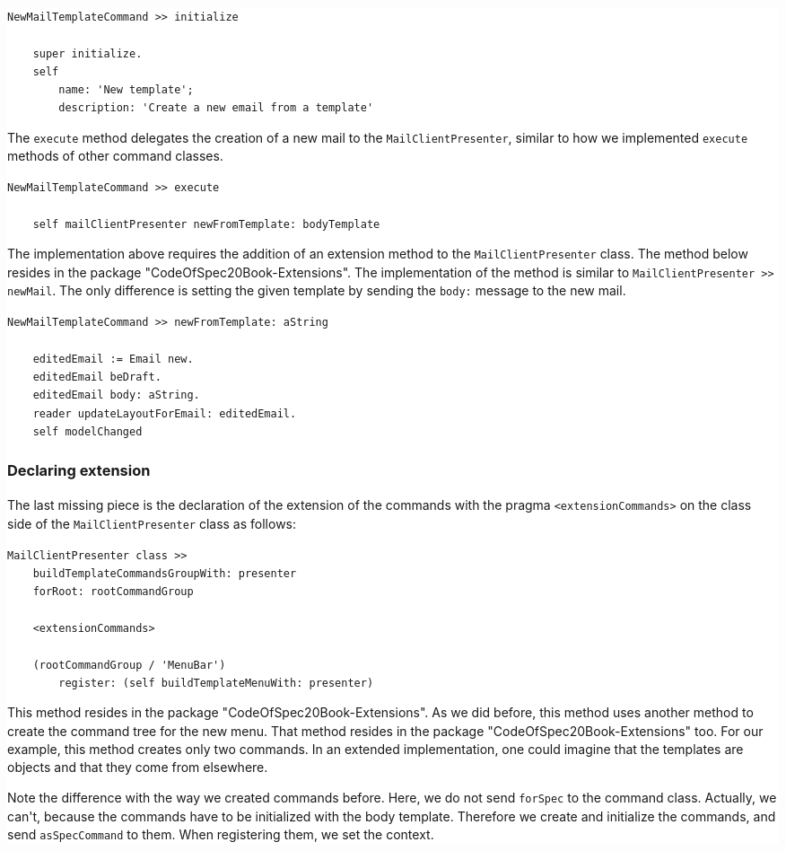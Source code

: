 ```
NewMailTemplateCommand >> initialize

	super initialize.
	self
		name: 'New template';
		description: 'Create a new email from a template'
```

The `execute` method delegates the creation of a new mail to the `MailClientPresenter`, similar to how we implemented `execute` methods of other command classes.

```
NewMailTemplateCommand >> execute

	self mailClientPresenter newFromTemplate: bodyTemplate
```

The implementation above requires the addition of an extension method to the `MailClientPresenter` class. The method below resides in the package "CodeOfSpec20Book-Extensions". The implementation of the method is similar to `MailClientPresenter >> newMail`. The only difference is setting the given template by sending the `body:` message to the new mail.

```
NewMailTemplateCommand >> newFromTemplate: aString

	editedEmail := Email new.
	editedEmail beDraft.
	editedEmail body: aString.
	reader updateLayoutForEmail: editedEmail.
	self modelChanged
```

### Declaring extension

The last missing piece is the declaration of the extension of the commands with the pragma `<extensionCommands>` on the class side of the `MailClientPresenter` class as follows:

```
MailClientPresenter class >>
	buildTemplateCommandsGroupWith: presenter
	forRoot: rootCommandGroup

	<extensionCommands>

	(rootCommandGroup / 'MenuBar')
		register: (self buildTemplateMenuWith: presenter)
```

This method resides in the package "CodeOfSpec20Book-Extensions". As we did before, this method uses another method to create the command tree for the new menu. That method resides in the package "CodeOfSpec20Book-Extensions" too. For our example, this method creates only two commands. In an extended implementation, one could imagine that the templates are objects and that they come from elsewhere.

Note the difference with the way we created commands before. Here, we do not send `forSpec` to the command class. Actually, we can't, because the commands have to be initialized with the body template. Therefore we create and initialize the commands, and send `asSpecCommand` to them. When registering them, we set the context.
